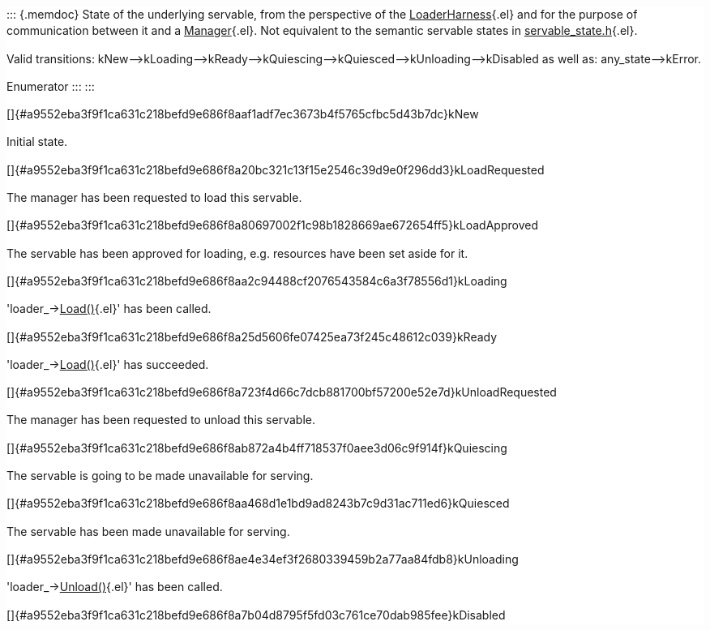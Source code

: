 ::: {.memdoc}
State of the underlying servable, from the perspective of the
[LoaderHarness](classtensorflow_1_1serving_1_1LoaderHarness.html){.el}
and for the purpose of communication between it and a
[Manager](classtensorflow_1_1serving_1_1Manager.html){.el}. Not
equivalent to the semantic servable states in
[servable\_state.h](servable__state_8h_source.html){.el}.

Valid transitions:
kNew\--\>kLoading\--\>kReady\--\>kQuiescing\--\>kQuiesced\--\>kUnloading\--\>kDisabled
as well as: any\_state\--\>kError.

Enumerator
:::
:::

[]{#a9552eba3f9f1ca631c218befd9e686f8aaf1adf7ec3673b4f5765cfbc5d43b7dc}kNew 

Initial state.

[]{#a9552eba3f9f1ca631c218befd9e686f8a20bc321c13f15e2546c39d9e0f296dd3}kLoadRequested 

The manager has been requested to load this servable.

[]{#a9552eba3f9f1ca631c218befd9e686f8a80697002f1c98b1828669ae672654ff5}kLoadApproved 

The servable has been approved for loading, e.g. resources have been set
aside for it.

[]{#a9552eba3f9f1ca631c218befd9e686f8aa2c94488cf2076543584c6a3f78556d1}kLoading 

\'loader\_-\>[Load()](classtensorflow_1_1serving_1_1LoaderHarness.html#af7e5a0ecbec71342dcb2aa9764d0604e){.el}\'
has been called.

[]{#a9552eba3f9f1ca631c218befd9e686f8a25d5606fe07425ea73f245c48612c039}kReady 

\'loader\_-\>[Load()](classtensorflow_1_1serving_1_1LoaderHarness.html#af7e5a0ecbec71342dcb2aa9764d0604e){.el}\'
has succeeded.

[]{#a9552eba3f9f1ca631c218befd9e686f8a723f4d66c7dcb881700bf57200e52e7d}kUnloadRequested 

The manager has been requested to unload this servable.

[]{#a9552eba3f9f1ca631c218befd9e686f8ab872a4b4ff718537f0aee3d06c9f914f}kQuiescing 

The servable is going to be made unavailable for serving.

[]{#a9552eba3f9f1ca631c218befd9e686f8aa468d1e1bd9ad8243b7c9d31ac711ed6}kQuiesced 

The servable has been made unavailable for serving.

[]{#a9552eba3f9f1ca631c218befd9e686f8ae4e34ef3f2680339459b2a77aa84fdb8}kUnloading 

\'loader\_-\>[Unload()](classtensorflow_1_1serving_1_1LoaderHarness.html#a5c131cef32324cd2ec6b22fc4dd92942){.el}\'
has been called.

[]{#a9552eba3f9f1ca631c218befd9e686f8a7b04d8795f5fd03c761ce70dab985fee}kDisabled 
